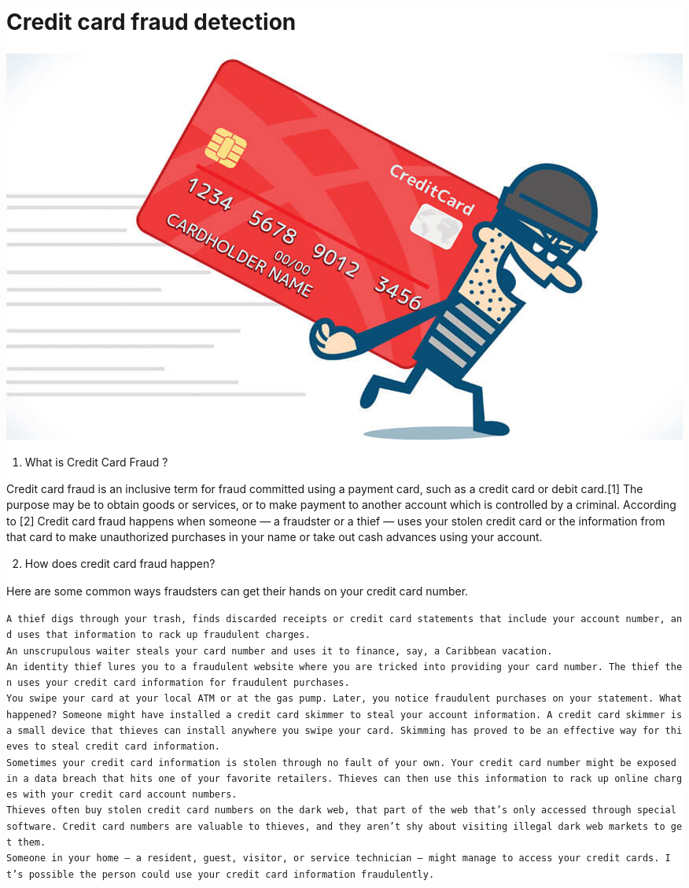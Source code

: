 # Credit card fraud detection

![image-1](https://github.com/hemangikinger/Fraud-Detection/blob/master/image-1.jpg)

1. What is Credit Card Fraud ?

  Credit card fraud is an inclusive term for fraud committed using a payment card, such as a credit card or debit card.[1] The purpose may be to obtain goods or services, or to make payment to another account which is controlled by a criminal. According to [2] Credit card fraud happens when someone — a fraudster or a thief — uses your stolen credit card or the information from that card to make unauthorized purchases in your name or take out cash advances using your account.

2. How does credit card fraud happen?

Here are some common ways fraudsters can get their hands on your credit card number.

    A thief digs through your trash, finds discarded receipts or credit card statements that include your account number, and uses that information to rack up fraudulent charges.
    An unscrupulous waiter steals your card number and uses it to finance, say, a Caribbean vacation.
    An identity thief lures you to a fraudulent website where you are tricked into providing your card number. The thief then uses your credit card information for fraudulent purchases.
    You swipe your card at your local ATM or at the gas pump. Later, you notice fraudulent purchases on your statement. What happened? Someone might have installed a credit card skimmer to steal your account information. A credit card skimmer is a small device that thieves can install anywhere you swipe your card. Skimming has proved to be an effective way for thieves to steal credit card information.
    Sometimes your credit card information is stolen through no fault of your own. Your credit card number might be exposed in a data breach that hits one of your favorite retailers. Thieves can then use this information to rack up online charges with your credit card account numbers.
    Thieves often buy stolen credit card numbers on the dark web, that part of the web that’s only accessed through special software. Credit card numbers are valuable to thieves, and they aren’t shy about visiting illegal dark web markets to get them.
    Someone in your home — a resident, guest, visitor, or service technician — might manage to access your credit cards. It’s possible the person could use your credit card information fraudulently.
